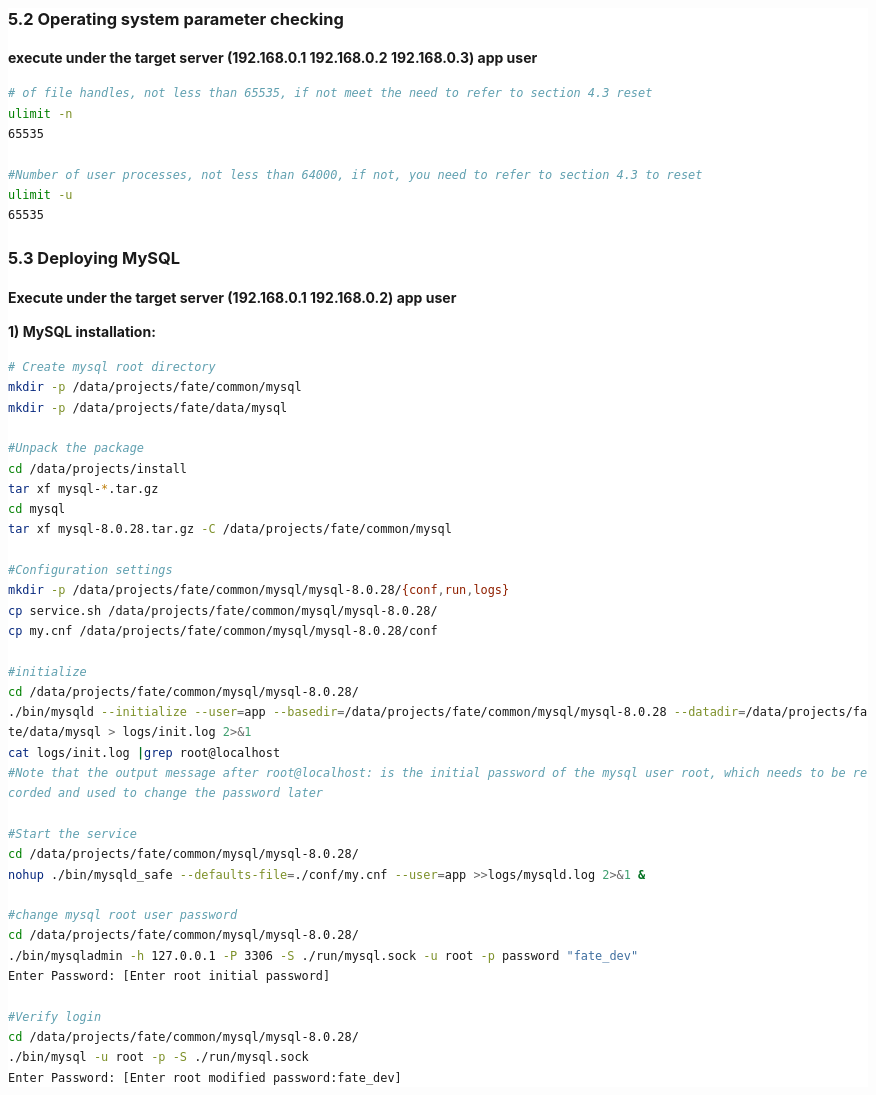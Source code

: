 ### 5.2 Operating system parameter checking

**execute under the target server (192.168.0.1 192.168.0.2 192.168.0.3) app user**

```bash
# of file handles, not less than 65535, if not meet the need to refer to section 4.3 reset
ulimit -n
65535

#Number of user processes, not less than 64000, if not, you need to refer to section 4.3 to reset
ulimit -u
65535
```

### 5.3 Deploying MySQL

**Execute under the target server (192.168.0.1 192.168.0.2) app user**

**1) MySQL installation:**

```bash
# Create mysql root directory
mkdir -p /data/projects/fate/common/mysql
mkdir -p /data/projects/fate/data/mysql

#Unpack the package
cd /data/projects/install
tar xf mysql-*.tar.gz
cd mysql
tar xf mysql-8.0.28.tar.gz -C /data/projects/fate/common/mysql

#Configuration settings
mkdir -p /data/projects/fate/common/mysql/mysql-8.0.28/{conf,run,logs}
cp service.sh /data/projects/fate/common/mysql/mysql-8.0.28/
cp my.cnf /data/projects/fate/common/mysql/mysql-8.0.28/conf

#initialize
cd /data/projects/fate/common/mysql/mysql-8.0.28/
./bin/mysqld --initialize --user=app --basedir=/data/projects/fate/common/mysql/mysql-8.0.28 --datadir=/data/projects/fate/data/mysql > logs/init.log 2>&1
cat logs/init.log |grep root@localhost
#Note that the output message after root@localhost: is the initial password of the mysql user root, which needs to be recorded and used to change the password later

#Start the service
cd /data/projects/fate/common/mysql/mysql-8.0.28/
nohup ./bin/mysqld_safe --defaults-file=./conf/my.cnf --user=app >>logs/mysqld.log 2>&1 &

#change mysql root user password
cd /data/projects/fate/common/mysql/mysql-8.0.28/
./bin/mysqladmin -h 127.0.0.1 -P 3306 -S ./run/mysql.sock -u root -p password "fate_dev"
Enter Password: [Enter root initial password]

#Verify login
cd /data/projects/fate/common/mysql/mysql-8.0.28/
./bin/mysql -u root -p -S ./run/mysql.sock
Enter Password: [Enter root modified password:fate_dev]
```
